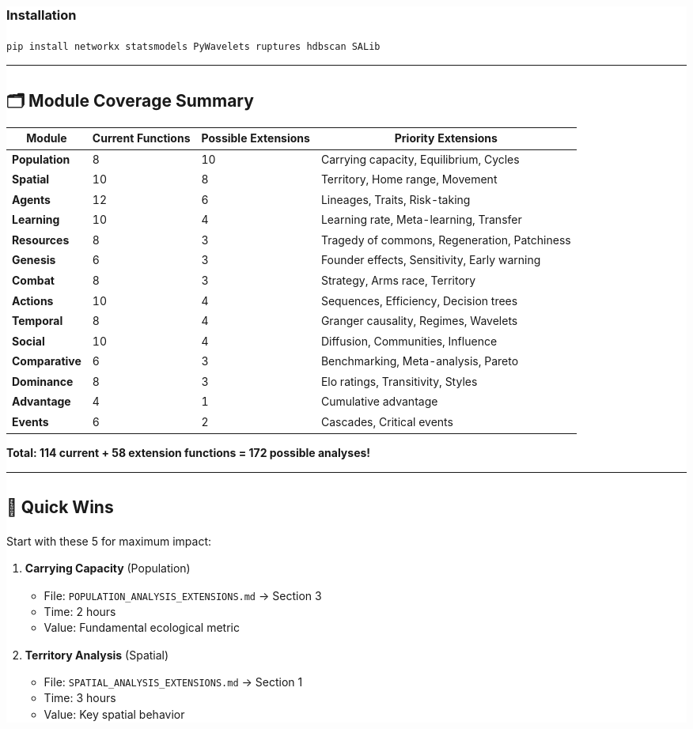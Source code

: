 ### Installation
```bash
pip install networkx statsmodels PyWavelets ruptures hdbscan SALib
```

---

## 🗂️ Module Coverage Summary

| Module | Current Functions | Possible Extensions | Priority Extensions |
|--------|------------------|---------------------|---------------------|
| **Population** | 8 | 10 | Carrying capacity, Equilibrium, Cycles |
| **Spatial** | 10 | 8 | Territory, Home range, Movement |
| **Agents** | 12 | 6 | Lineages, Traits, Risk-taking |
| **Learning** | 10 | 4 | Learning rate, Meta-learning, Transfer |
| **Resources** | 8 | 3 | Tragedy of commons, Regeneration, Patchiness |
| **Genesis** | 6 | 3 | Founder effects, Sensitivity, Early warning |
| **Combat** | 8 | 3 | Strategy, Arms race, Territory |
| **Actions** | 10 | 4 | Sequences, Efficiency, Decision trees |
| **Temporal** | 8 | 4 | Granger causality, Regimes, Wavelets |
| **Social** | 10 | 4 | Diffusion, Communities, Influence |
| **Comparative** | 6 | 3 | Benchmarking, Meta-analysis, Pareto |
| **Dominance** | 8 | 3 | Elo ratings, Transitivity, Styles |
| **Advantage** | 4 | 1 | Cumulative advantage |
| **Events** | 6 | 2 | Cascades, Critical events |

**Total: 114 current + 58 extension functions = 172 possible analyses!**

---

## 🚀 Quick Wins

Start with these 5 for maximum impact:

1. **Carrying Capacity** (Population)
   - File: `POPULATION_ANALYSIS_EXTENSIONS.md` → Section 3
   - Time: 2 hours
   - Value: Fundamental ecological metric

2. **Territory Analysis** (Spatial)
   - File: `SPATIAL_ANALYSIS_EXTENSIONS.md` → Section 1
   - Time: 3 hours
   - Value: Key spatial behavior
